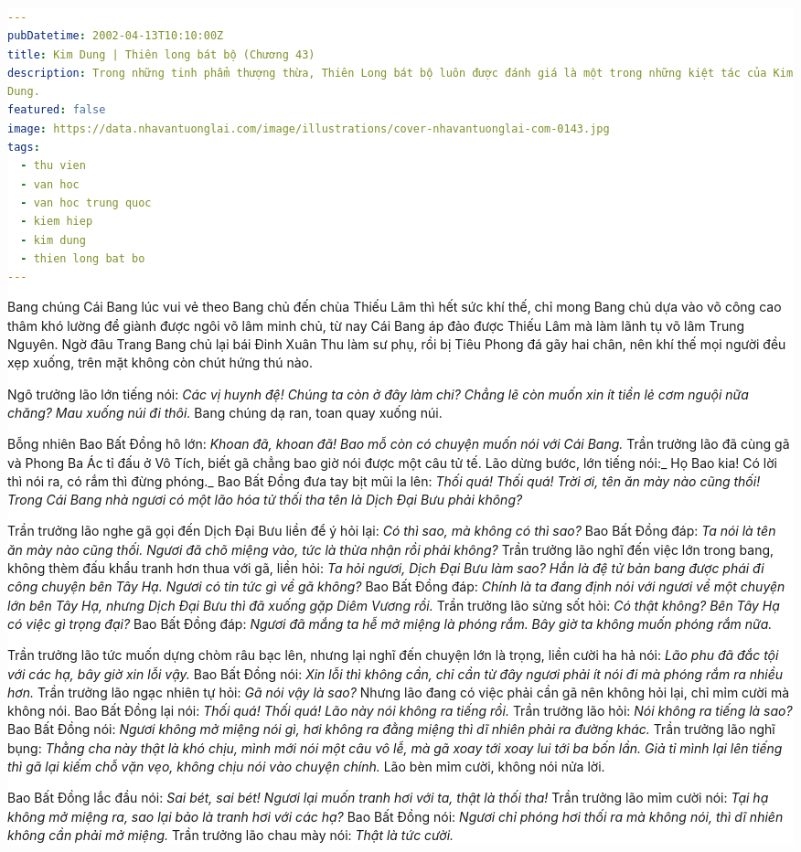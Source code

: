 ```yaml
---
pubDatetime: 2002-04-13T10:10:00Z
title: Kim Dung | Thiên long bát bộ (Chương 43)
description: Trong những tinh phẩm thượng thừa, Thiên Long bát bộ luôn được đánh giá là một trong những kiệt tác của Kim Dung.
featured: false
image: https://data.nhavantuonglai.com/image/illustrations/cover-nhavantuonglai-com-0143.jpg
tags:
  - thu vien
  - van hoc
  - van hoc trung quoc
  - kiem hiep
  - kim dung
  - thien long bat bo
---
```


Bang chúng Cái Bang lúc vui vẻ theo Bang chủ đến chùa Thiếu Lâm thì hết sức khí thế, chỉ mong Bang chủ dựa vào võ công cao thâm khó lường để giành được ngôi võ lâm minh chủ, từ nay Cái Bang áp đảo được Thiếu Lâm mà làm lãnh tụ võ lâm Trung Nguyên. Ngờ đâu Trang Bang chủ lại bái Đinh Xuân Thu làm sư phụ, rồi bị Tiêu Phong đá gãy hai chân, nên khí thế mọi người đều xẹp xuống, trên mặt không còn chút hứng thú nào.

Ngô trưởng lão lớn tiếng nói: _Các vị huynh đệ! Chúng ta còn ở đây làm chi? Chẳng lẽ còn muốn xin ít tiền lẻ cơm nguội nữa chăng? Mau xuống núi đi thôi._ Bang chúng dạ ran, toan quay xuống núi.

Bỗng nhiên Bao Bất Đồng hô lớn: _Khoan đã, khoan đã! Bao mỗ còn có chuyện muốn nói với Cái Bang._ Trần trưởng lão đã cùng gã và Phong Ba Ác tỉ đấu ở Vô Tích, biết gã chẳng bao giờ nói được một câu tử tế. Lão dừng bước, lớn tiếng nói:_ Họ Bao kia! Có lời thì nói ra, có rắm thì đừng phóng._ Bao Bất Đồng đưa tay bịt mũi la lên: _Thối quá! Thối quá! Trời ơi, tên ăn mày nào cũng thối! Trong Cái Bang nhà ngươi có một lão hóa tử thối tha tên là Dịch Đại Bưu phải không?_

Trần trưởng lão nghe gã gọi đến Dịch Đại Bưu liền để ý hỏi lại: _Có thì sao, mà không có thì sao?_ Bao Bất Đồng đáp: _Ta nói là tên ăn mày nào cũng thối. Ngươi đã chõ miệng vào, tức là thừa nhận rồi phải không?_ Trần trưởng lão nghĩ đến việc lớn trong bang, không thèm đấu khẩu tranh hơn thua với gã, liền hỏi: _Ta hỏi ngươi, Dịch Đại Bưu làm sao? Hắn là đệ tử bản bang được phái đi công chuyện bên Tây Hạ. Ngươi có tin tức gì về gã không?_  Bao Bất Đồng đáp: _Chính là ta đang định nói với ngươi về một chuyện lớn bên Tây Hạ, nhưng Dịch Đại Bưu thì đã xuống gặp Diêm Vương rồi._ Trần trưởng lão sửng sốt hỏi: _Có thật không? Bên Tây Hạ có việc gì trọng đại?_ Bao Bất Đồng đáp: _Ngươi đã mắng ta hễ mở miệng là phóng rắm. Bây giờ ta không muốn phóng rắm nữa._

Trần trưởng lão tức muốn dựng chòm râu bạc lên, nhưng lại nghĩ đến chuyện lớn là trọng, liền cười ha hả nói: _Lão phu đã đắc tội với các hạ, bây giờ xin lỗi vậy._ Bao Bất Đồng nói: _Xin lỗi thì không cần, chỉ cần từ đây ngươi phải ít nói đi mà phóng rắm ra nhiều hơn._ Trần trưởng lão ngạc nhiên tự hỏi: _Gã nói vậy là sao?_ Nhưng lão đang có việc phải cần gã nên không hỏi lại, chỉ mỉm cười mà không nói. Bao Bất Đồng lại nói: _Thối quá! Thối quá! Lão này nói không ra tiếng rồi._ Trần trưởng lão hỏi: _Nói không ra tiếng là sao?_ Bao Bất Đồng nói: _Ngươi không mở miệng nói gì, hơi không ra đằng miệng thì dĩ nhiên phải ra đường khác._ Trần trưởng lão nghĩ bụng: _Thằng cha này thật là khó chịu, mình mới nói một câu vô lễ, mà gã xoay tới xoay lui tới ba bốn lần. Giả tỉ mình lại lên tiếng thì gã lại kiếm chỗ vặn vẹo, không chịu nói vào chuyện chính._ Lão bèn mỉm cười, không nói nửa lời.

Bao Bất Đồng lắc đầu nói: _Sai bét, sai bét! Ngươi lại muốn tranh hơi với ta, thật là thối tha!_ Trần trưởng lão mỉm cười nói: _Tại hạ không mở miệng ra, sao lại bảo là tranh hơi với các hạ?_ Bao Bất Đồng nói: _Ngươi chỉ phóng hơi thối ra mà không nói, thì dĩ nhiên không cần phải mở miệng._ Trần trưởng lão chau mày nói: _Thật là tức cười._
